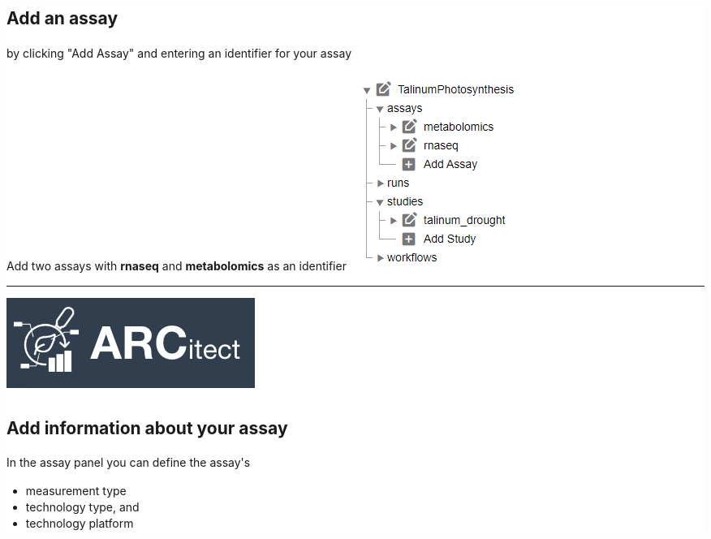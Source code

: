 ## Add an assay

by clicking "Add Assay" and entering an identifier for your assay

Add two assays with **rnaseq** and **metabolomics** as an identifier
![bg right w:500](./../../../../img/ARCitect_TalinumPhotosynthesis_Assay.png)

---

<img class="arcitectLogo" src="./../start-here/arcitectLogo.png"/>

## Add information about your assay 

In the assay panel you can define the assay's
 - measurement type
 - technology type, and
 - technology platform
